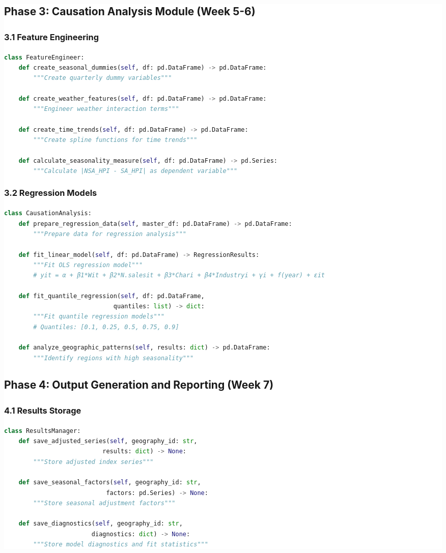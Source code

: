 
## Phase 3: Causation Analysis Module (Week 5-6)

### 3.1 Feature Engineering
```python
class FeatureEngineer:
    def create_seasonal_dummies(self, df: pd.DataFrame) -> pd.DataFrame:
        """Create quarterly dummy variables"""
        
    def create_weather_features(self, df: pd.DataFrame) -> pd.DataFrame:
        """Engineer weather interaction terms"""
        
    def create_time_trends(self, df: pd.DataFrame) -> pd.DataFrame:
        """Create spline functions for time trends"""
        
    def calculate_seasonality_measure(self, df: pd.DataFrame) -> pd.Series:
        """Calculate |NSA_HPI - SA_HPI| as dependent variable"""
```

### 3.2 Regression Models
```python
class CausationAnalysis:
    def prepare_regression_data(self, master_df: pd.DataFrame) -> pd.DataFrame:
        """Prepare data for regression analysis"""
        
    def fit_linear_model(self, df: pd.DataFrame) -> RegressionResults:
        """Fit OLS regression model"""
        # yit = α + β1*Wit + β2*N.salesit + β3*Chari + β4*Industryi + γi + f(year) + εit
        
    def fit_quantile_regression(self, df: pd.DataFrame, 
                              quantiles: list) -> dict:
        """Fit quantile regression models"""
        # Quantiles: [0.1, 0.25, 0.5, 0.75, 0.9]
        
    def analyze_geographic_patterns(self, results: dict) -> pd.DataFrame:
        """Identify regions with high seasonality"""
```

## Phase 4: Output Generation and Reporting (Week 7)

### 4.1 Results Storage
```python
class ResultsManager:
    def save_adjusted_series(self, geography_id: str, 
                           results: dict) -> None:
        """Store adjusted index series"""
        
    def save_seasonal_factors(self, geography_id: str, 
                            factors: pd.Series) -> None:
        """Store seasonal adjustment factors"""
        
    def save_diagnostics(self, geography_id: str, 
                        diagnostics: dict) -> None:
        """Store model diagnostics and fit statistics"""
```
